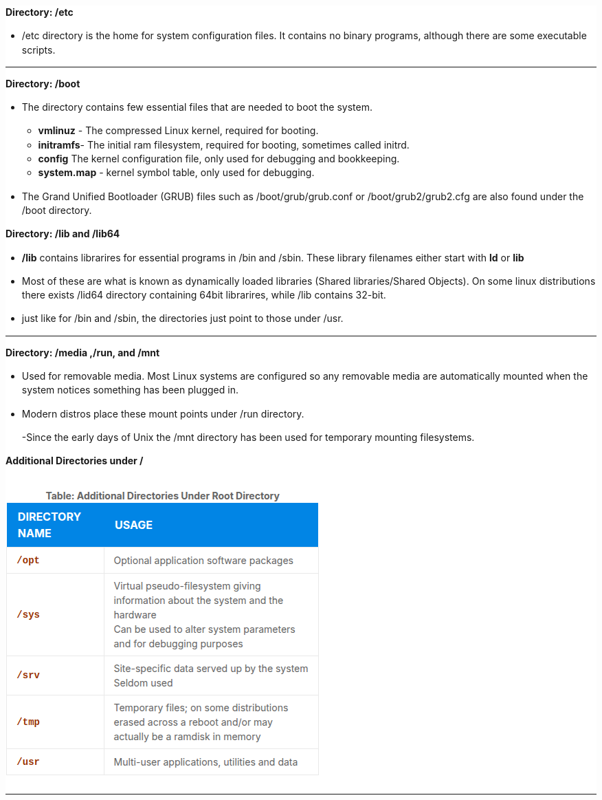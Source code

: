 
**Directory: /etc**

- /etc directory is the home for system configuration files. It contains no binary programs, although there are some executable scripts.

---

**Directory: /boot**

- The directory contains few essential files that are needed to boot the system.

  - **vmlinuz** - The compressed Linux kernel, required for booting.
  - **initramfs**- The initial ram filesystem, required for booting, sometimes called initrd.
  - **config** The kernel configuration file, only used for debugging and bookkeeping.
  - **system.map** - kernel symbol table, only used for debugging.

- The Grand Unified Bootloader (GRUB) files such as /boot/grub/grub.conf or /boot/grub2/grub2.cfg are also found under the /boot directory.

**Directory: /lib and /lib64**

- **/lib** contains librarires for essential programs in /bin and /sbin. These library filenames either start with **ld** or **lib**

- Most of these are what is known as dynamically loaded libraries (Shared libraries/Shared Objects). On some linux distributions there exists /lid64 directory containing 64bit librarires, while /lib contains 32-bit.

- just like for /bin and /sbin, the directories just point to those under /usr.

---

**Directory: /media ,/run, and /mnt**

- Used for removable media. Most Linux systems are configured so any removable media are automatically mounted when the system notices something has been plugged in.

- Modern distros place these mount points under /run directory.

  -Since the early days of Unix the /mnt directory has been used for temporary mounting filesystems.

**Additional Directories under /**

![](images/additional%20dirs.png)

---